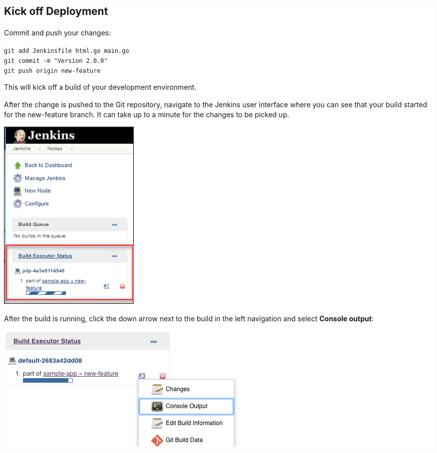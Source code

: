 ## Kick off Deployment

Commit and push your changes:

```
git add Jenkinsfile html.go main.go
git commit -m "Version 2.0.0"
git push origin new-feature
```

This will kick off a build of your development environment.

After the change is pushed to the Git repository, navigate to the Jenkins user interface where you can see that your build started for the new-feature branch. It can take up to a minute for the changes to be picked up.

![757c7d394c91b309.png](assets/1f1801643882b778f356f0983dfb9f57acbdedc4fc820538197ac2e43d2a299f.png)

After the build is running, click the down arrow next to the build in the left navigation and select **Console output**:

![6ea3b2ed776e3b29.png](assets/dd22f64d13813a01cf0005d12e12c23049b22788742c9199007d9a36b2ec4e84.png)

